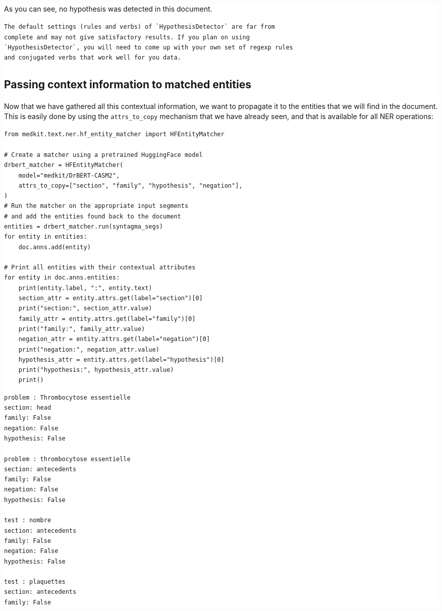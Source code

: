 As you can see, no hypothesis was detected in this document.

```{warning}
The default settings (rules and verbs) of `HypothesisDetector` are far from
complete and may not give satisfactory results. If you plan on using
`HypothesisDetector`, you will need to come up with your own set of regexp rules
and conjugated verbs that work well for you data.
```

## Passing context information to matched entities

Now that we have gathered all this contextual information, we want to propagate
it to the entities that we will find in the document. This is easily done by
using the `attrs_to_copy` mechanism that we have already seen, and that is
available for all NER operations:

```
from medkit.text.ner.hf_entity_matcher import HFEntityMatcher

# Create a matcher using a pretrained HuggingFace model
drbert_matcher = HFEntityMatcher(
    model="medkit/DrBERT-CASM2",
    attrs_to_copy=["section", "family", "hypothesis", "negation"],
)
# Run the matcher on the appropriate input segments
# and add the entities found back to the document
entities = drbert_matcher.run(syntagma_segs)
for entity in entities:
    doc.anns.add(entity)

# Print all entities with their contextual attributes
for entity in doc.anns.entities:
    print(entity.label, ":", entity.text)
    section_attr = entity.attrs.get(label="section")[0]
    print("section:", section_attr.value)
    family_attr = entity.attrs.get(label="family")[0]
    print("family:", family_attr.value)
    negation_attr = entity.attrs.get(label="negation")[0]
    print("negation:", negation_attr.value)
    hypothesis_attr = entity.attrs.get(label="hypothesis")[0]
    print("hypothesis:", hypothesis_attr.value)
    print()
```

```
problem : Thrombocytose essentielle
section: head
family: False
negation: False
hypothesis: False

problem : thrombocytose essentielle
section: antecedents
family: False
negation: False
hypothesis: False

test : nombre
section: antecedents
family: False
negation: False
hypothesis: False

test : plaquettes
section: antecedents
family: False
```